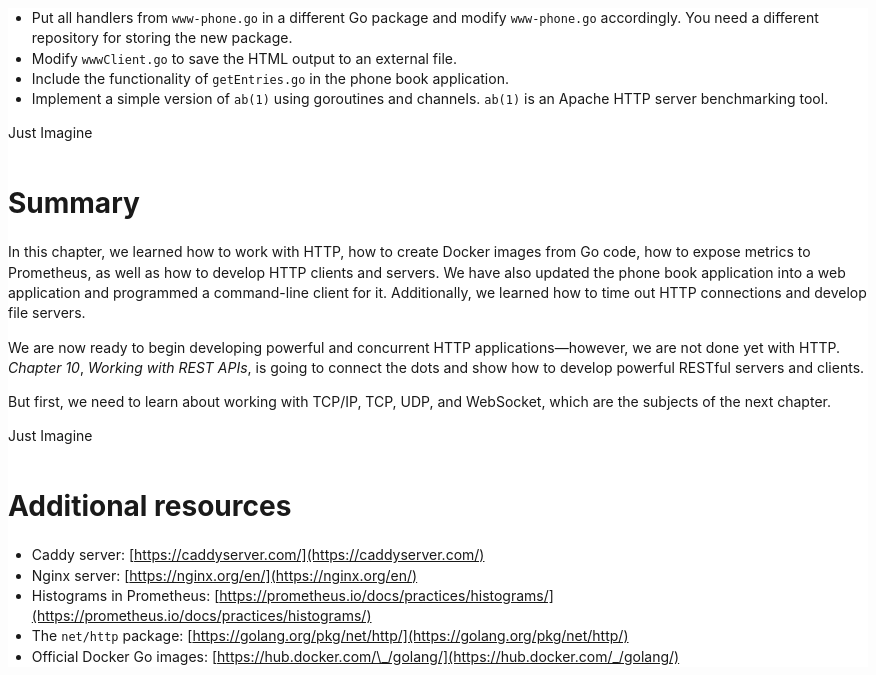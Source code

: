 -   Put all handlers from `www-phone.go` in a different Go package and modify `www-phone.go` accordingly. You need a different repository for storing the new package.
-   Modify `wwwClient.go` to save the HTML output to an external file.
-   Include the functionality of `getEntries.go` in the phone book application.
-   Implement a simple version of `ab(1)` using goroutines and channels. `ab(1)` is an Apache HTTP server benchmarking tool.

Just Imagine

# Summary

In this chapter, we learned how to work with HTTP, how to create Docker images from Go code, how to expose metrics to Prometheus, as well as how to develop HTTP clients and servers. We have also updated the phone book application into a web application and programmed a command-line client for it. Additionally, we learned how to time out HTTP connections and develop file servers.

We are now ready to begin developing powerful and concurrent HTTP applications—however, we are not done yet with HTTP. _Chapter 10_, _Working with REST APIs_, is going to connect the dots and show how to develop powerful RESTful servers and clients.

But first, we need to learn about working with TCP/IP, TCP, UDP, and WebSocket, which are the subjects of the next chapter.

Just Imagine

# Additional resources

-   Caddy server: [https://caddyserver.com/](https://caddyserver.com/)
-   Nginx server: [https://nginx.org/en/](https://nginx.org/en/)
-   Histograms in Prometheus: [https://prometheus.io/docs/practices/histograms/](https://prometheus.io/docs/practices/histograms/)
-   The `net/http` package: [https://golang.org/pkg/net/http/](https://golang.org/pkg/net/http/)
-   Official Docker Go images: [https://hub.docker.com/\_/golang/](https://hub.docker.com/_/golang/)